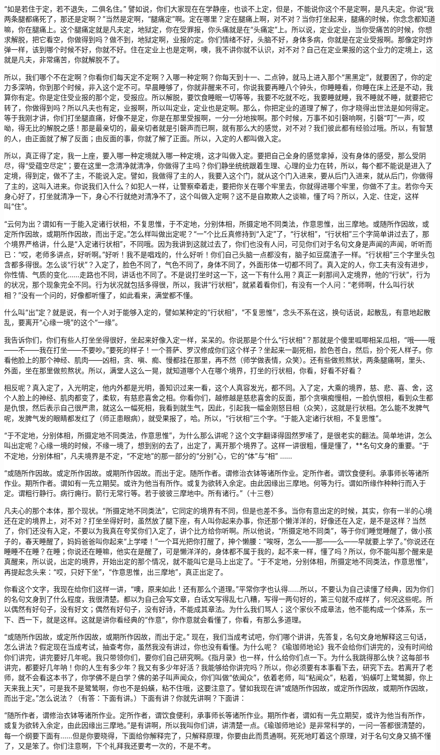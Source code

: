 “如是若住于定，若不退失，二俱名住。” 譬如说，你们大家现在在学静座，也谈不上定，但是，不能说你这个不是定啊，是凡夫定。你说“我两条腿都痛死了，那还是定啊？”当然是定啊，“腿痛定”啊。定在哪里？定在腿痛上啊，对不对？当你打坐起来，腿痛的时候，你念念都知道嘛，你在腿痛上。这个腿痛定就是凡夫定，地狱定，你在受罪报，你头痛就是在“头痛定”上。所以说，定业定业，当你受痛苦的时候，你想求解脱，把它看空，你做得到吗？做不到，地狱定啊，业报的定。你们情绪不好，头脑不好，身体多病，你就是在定业受报啊。那像定时炸弹一样，该到哪个时候不好，你就不好。住在定业上也是定啊，噢，我不讲你就不认识，对不对？自己在定业果报的这个业力的定境上，这就是凡夫，非常痛苦，你就解脱不了。

所以，我们哪个不在定啊？你看你们每天定不定啊？入哪一种定啊？你每天到十一、二点钟，就马上进入那个“黑黑定”，就要困了，你的定力多深呐，你到那个时候，非入这个定不可。早晨睡够了，你就非醒来不可，你说我要再睡八个钟头，你睡睡看，你睡在床上还是不动，我算你有定。你是定住受业报的那个定，受报应。所以解脱，要饮食睡眠一切等等，我要不吃就不吃，我要睡就睡，我不睡就不睡，就要把它转了，你做得到吗？所以凡夫也有定，业报啊，所以叫定业，定业也是定啊。那么，你把定业的道理了解了，你才晓得出世法是如何得定。等于我刚才讲，你们打坐腿直痛，好像不是定，你是在那里受报啊，一分一分地挨啊。那个时候，万事不如引磬响啊，引磬“叮”一声，哎呦，得无比的解脱之感！那是最亲切的，最亲切者就是引磬声而已啊，就有那么大的感觉，对不对？我们彼此都有经验过哦。所以，有智慧的人，由正面就了解了反面；由反面的事，你就了解了正面。所以，入定的人都叫做入定。

所以，真正得了定，我一上座，要入哪一种定境就入哪一种定境，这才叫做入定。要把自己全身的感觉拿掉，没有身体的感受，那么受阴尽，得“受蕴空尽定”；要在这里一念清净就清净，你做得了主吗？你们静坐统统跟着生理、心理的业力在转，所以，每个都不能说是进入了定境，得到定，做不了主，不能说入定。譬如，我做得了主的人，我要入这个门，就从这个门入进来，要从后门入进来，就从后门，你做得了主的，这叫入进来。你说我们入什么？如犯人一样，让警察牵着走，要把你关在哪个牢里去，你就得进哪个牢里，你做不了主。若你今天身心好了，打坐就清净一下，身心不行就绝对清净不了，这个叫做入定啊？这不是自欺欺人之谈嘛，懂了吗？所以，入定、住定，这样叫“住”。

“云何为出？谓如有一于能入定诸行状相，不复思惟，于不定地，分别体相，所摄定地不同类法，作意思惟，出三摩地。或随所作因故，或定所作因故，或期所作因故，而出于定。”怎么样叫做出定呢？“一”个比丘真修持到“入定”了，“行状相”，“行状相”三个字简单讲过去了，那个境界严格讲，什么是“入定诸行状相”，不同哦。因为我讲到这就过去了，你们也没有人问，可见你们对于名句文身是声闻的声闻，听听而已：“哎，老师多讲点，好听啊。”好听！我不是唱戏的，什么好听！你们自己头脑一点都没有，脑子如豆腐渣子一样。“行状相”三个字里头包含都多得很。怎么谈“行状”？入定了，脸色不同了，气色不同了，身体不同了，外面形体一切都不同了。真入定的人，你工夫有没有进步，你性情、气质的变化……走路也不同，讲话也不同了。不是说打坐时这一下，这一下有什么用？真正一刹那间入定境界，他的“行状”，行为的状况，那个现象完全不同。行为状况就包括多得很，所以，我讲“行状相”，就紧着看你们，有没有一个人问：“老师啊，什么叫行状相？”没有一个问的，好像都听懂了，如此看来，满堂都不懂。

什么叫“出”定？就是说，有一个人对于能够入定的，譬如某种定的“行状相”，“不复思惟”，念头不系在这，换句话说，起散乱，有意地起散乱，要离开“心缘一境”的这个“一缘”。

我告诉你们，你们有些人打坐坐得很好，坐起来好像入定一样，呆呆的。你说那是个什么“行状相”？那就是个傻里呱唧相呆瓜相，“哦——哦——不——我在打坐——不要吵。”要死的样子！一个菩萨、罗汉修成你们这个样子？坐起来一副死相，脸色苍白，然后，扮个死人样子。你看他脸上的那个神经、肌肉——凶相，贪、嗔、痴、慢都挂在那里，再不然（师学做表情，众笑）。还有些做煎熬状，两条腿痛啊，里头、外面，坐在那里做煎熬状。所以，满堂人这么一晃，就知道哪个人在哪个境界，打坐的行状相，你看，好看不好看？

相反呢？真入定了，入光明定，他内外都是光明，善知识过来一看，这个人真容发光，都不同。入了定，大乘的境界，慈、悲、喜、舍，这个人脸上的神经、肌肉都变了，柔软，有慈悲喜舍之相。你看你们，越修越是慈悲喜舍的反面，那个贪嗔痴慢相，一脸仇恨相，看到众生都是仇恨，然后表示自己很严肃，就这么一幅死相，我看到就生气，因此，引起我一幅金刚怒目相（众笑），这就是行状相。怎么能不发脾气呢，发脾气发的眼睛都发红了（师正患眼病），就受果报了，哈。所以，“行状相”三个字。“于能入定诸行状相，不复思惟”。

“于不定地，分别体相，所摄定地不同类法，作意思惟”，为什么那么讲呢？这个文字翻译得固然罗嗦了，是很老实的翻法。简单地讲，怎么叫出定呢？心缘一境的时候，不缘一境了，想到别的去了，出定了，离开那个境界了。这样一讲很粗，懂是懂了，**名句文身的重要。“于不定地，分别体相”，凡夫境界是不定，“不定地”的那一部分的“分别”心，它的“体”与“相” ……

“或随所作因故。或定所作因故。或期所作因故。而出于定。随所作者。谓修治衣钵等诸所作业。定所作者。谓饮食便利。承事师长等诸所作业。期所作者。谓如有一先立期契。或许为他当有所作。或复为欲转入余定。由此因缘出三摩地。何等为行。谓如所缘作种种行而入于定。谓粗行静行。病行痈行。箭行无常行等。若于彼彼三摩地中。所有诸行。”（十三卷）

凡夫心的那个本体，那个现状。“所摄定地不同类法”，它同定的境界有不同，但是也差不多。当你有意出定的时候，其实，你有一半的心境还在定的境界上，对不对？打坐坐得好时，虽然放了腿下座，有人叫你起来办事，你还那个懒洋洋的，好像还在入定，是不是这样？当然了，你们还没有入定，不要以为我真在夸奖你们入定了，讲个比方给你听啊。所以他说，“所摄定地不同类”，等于你们睡觉睡醒了，做小孩子的，春天睡醒了，妈妈爸爸叫你起来“上学喽！”一个耳光把你打醒了，抻个懒腰：“唉呀，怎么——那——么——早就要上学了。”你说还在睡睡不在睡？在睡；你说还在睡嘛，他实在是醒了，可是懒洋洋的，身体都不属于我的，起不来一样，懂了吗？所以，你不能叫那个醒来是真醒来，所以说，出定的境界，开始出定的那个情况，就不能叫它是马上出定了。“于不定地，分别体相，所摄定地不同类法，作意思惟”，再提起念头来：“哎，只好下坐”，“作意思惟，出三摩地”，真正出定了。

你看这个文字，我现在给你们这样一讲，“噢，原来如此！还有那么个道理。”平常你字也认得……所以，不要认为自己读懂了经典，因为你们的名句文身到了什么程度，我很清楚。都以为自己会写文章，白话文写得乱七八糟，写得一两句好的，第三句就不成样了，何况这些呢。所以偶然有好句子，没有好文；偶然有好句子，没有好诗，不能成其章法。为什么我们骂人；这个家伙不成章法，他不能构成一个体系，东一下、西一下，就是这样。这就是讲你看经典的“作意”，你作意就会看懂了，你看，有那么多道理。

“或随所作因故，或定所作因故，或期所作因故，而出于定。” 现在，我们当成考试吧，你们哪个讲讲，先答复，名句文身地解释这三句话，怎么讲法？假定现在当成考试，抽查考你，虽然我没有讲过，你也没有看懂。为什么呢？《瑜珈师地论》我不会给你们讲完的，没有时间给你们讲完，讲完要好几年呢。我只带领你们，要你们自己研究啊。《指月录》也一样，什么给你们点一下。为什么我跳得那么快？这每部书讲完，都要好几年呐！你的人生有多少年？我又有多少年好活？我能够给你讲完吗？所以，你必须要有本事看下去，研究下去。若离开了老师，就不会看这本书了，你学佛不是白学？佛的弟子叫声闻众，你们叫做“依闻众”，依着老师，叫“粘闻众”，粘着，‘蚂蟥叮上鹭鸶脚，你上天来我上天”，可是我不是鹭鸶啊，你也不是蚂蟥，粘不住哦，这要注意了。譬如我现在讲“或随所作因故，或定所作因故，或期所作因故，而出于定。”怎么说法？（有答：下面有讲。）下面有讲？你就先讲啊？下面讲：

“随所作者，谓修治衣钵等诸所作业。定所作者，谓饮食便利，承事师长等诸所作业。期所作者，谓如有一先立期契，或许为他当有所作，或复为欲转入余定，由此因缘出三摩地。”是有讲啊，所以我叫你们讲，讲清楚一点。《瑜珈师地论》是非常科学的，一问一答都很清楚的，每一个纲要下面有……但是你要晓得，下面给你解释完了，只解释原理，你要由此而贯通啊。死死地盯着这个原理，对于名句文身又搞不懂了，又是笨了。你们注意啊，下个礼拜我还要考一次的，不是不考。

